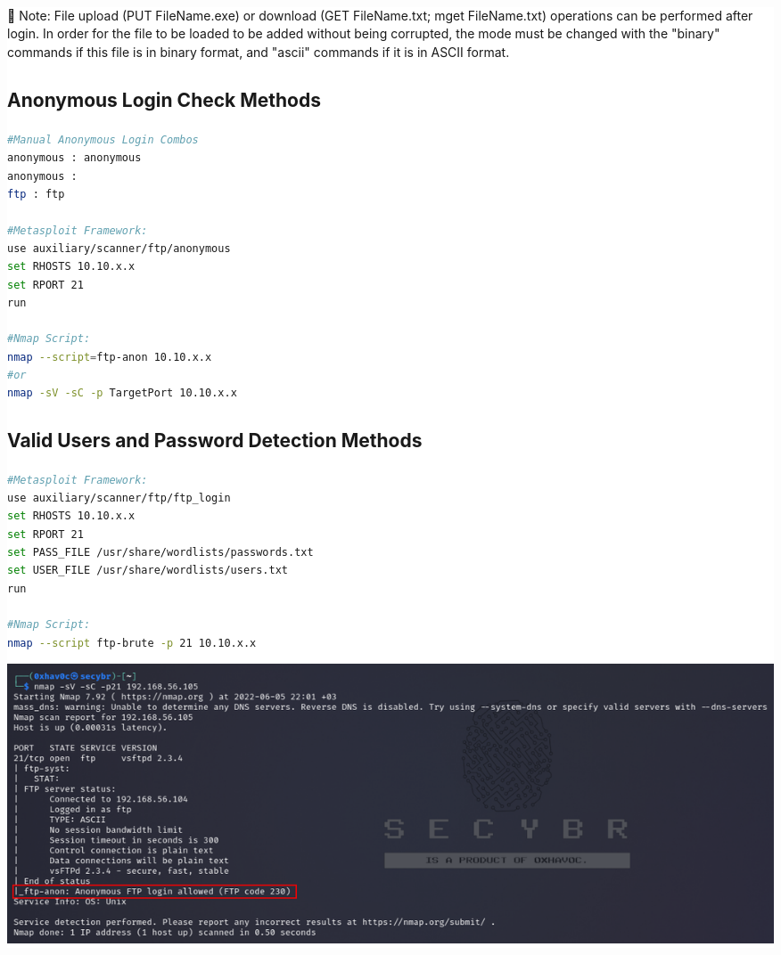 <center><iframe width="560" height="315" src="https://www.youtube.com/embed/8X-DZUIZa94" title="YouTube video player" frameborder="0" allow="accelerometer; autoplay; clipboard-write; encrypted-media; gyroscope; picture-in-picture" allowfullscreen></iframe></center>

<aside>
📌 Note: File upload (PUT FileName.exe) or download (GET FileName.txt; mget FileName.txt) operations can be performed after login. In order for the file to be loaded to be added without being corrupted, the mode must be changed with the "binary" commands if this file is in binary format, and "ascii" commands if it is in ASCII format.
</aside>

## Anonymous Login Check Methods

```bash
#Manual Anonymous Login Combos
anonymous : anonymous
anonymous :
ftp : ftp

#Metasploit Framework: 
use auxiliary/scanner/ftp/anonymous
set RHOSTS 10.10.x.x
set RPORT 21
run

#Nmap Script:
nmap --script=ftp-anon 10.10.x.x
#or
nmap -sV -sC -p TargetPort 10.10.x.x
```

## Valid Users and Password Detection Methods

```bash
#Metasploit Framework:
use auxiliary/scanner/ftp/ftp_login
set RHOSTS 10.10.x.x
set RPORT 21
set PASS_FILE /usr/share/wordlists/passwords.txt
set USER_FILE /usr/share/wordlists/users.txt
run

#Nmap Script:
nmap --script ftp-brute -p 21 10.10.x.x
```

![Untitled](/assets/img/pitcures/ftp/ftp3.png)
